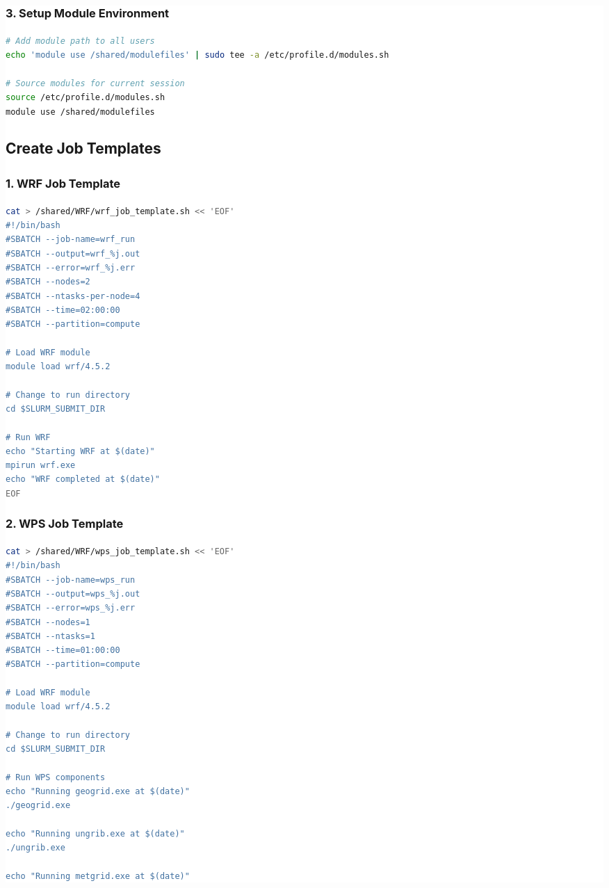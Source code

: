### 3. Setup Module Environment
```bash
# Add module path to all users
echo 'module use /shared/modulefiles' | sudo tee -a /etc/profile.d/modules.sh

# Source modules for current session
source /etc/profile.d/modules.sh
module use /shared/modulefiles
```

## Create Job Templates

### 1. WRF Job Template
```bash
cat > /shared/WRF/wrf_job_template.sh << 'EOF'
#!/bin/bash
#SBATCH --job-name=wrf_run
#SBATCH --output=wrf_%j.out
#SBATCH --error=wrf_%j.err
#SBATCH --nodes=2
#SBATCH --ntasks-per-node=4
#SBATCH --time=02:00:00
#SBATCH --partition=compute

# Load WRF module
module load wrf/4.5.2

# Change to run directory
cd $SLURM_SUBMIT_DIR

# Run WRF
echo "Starting WRF at $(date)"
mpirun wrf.exe
echo "WRF completed at $(date)"
EOF
```

### 2. WPS Job Template
```bash
cat > /shared/WRF/wps_job_template.sh << 'EOF'
#!/bin/bash
#SBATCH --job-name=wps_run
#SBATCH --output=wps_%j.out
#SBATCH --error=wps_%j.err
#SBATCH --nodes=1
#SBATCH --ntasks=1
#SBATCH --time=01:00:00
#SBATCH --partition=compute

# Load WRF module
module load wrf/4.5.2

# Change to run directory
cd $SLURM_SUBMIT_DIR

# Run WPS components
echo "Running geogrid.exe at $(date)"
./geogrid.exe

echo "Running ungrib.exe at $(date)"
./ungrib.exe

echo "Running metgrid.exe at $(date)"
```